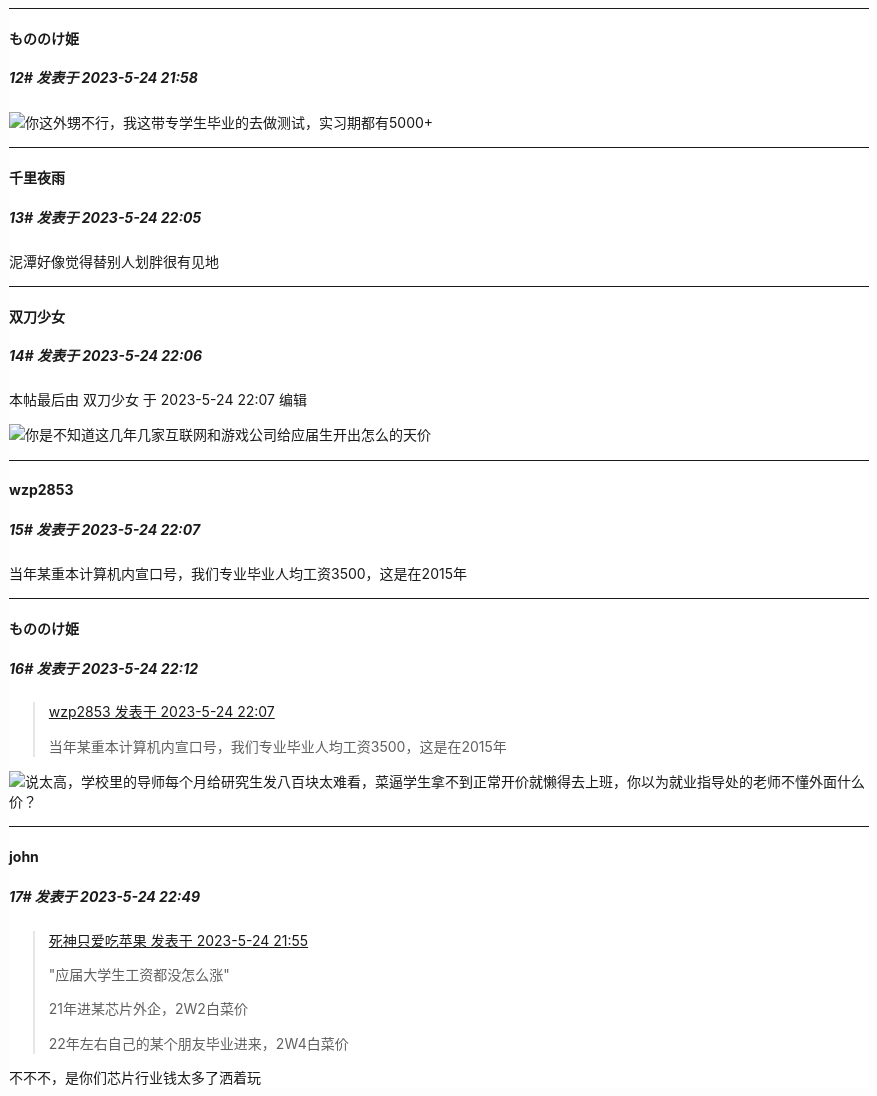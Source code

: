 *****

####  もののけ姫  
##### 12#       发表于 2023-5-24 21:58

<img src="https://static.saraba1st.com/image/smiley/face2017/067.png" referrerpolicy="no-referrer">你这外甥不行，我这带专学生毕业的去做测试，实习期都有5000+ 

*****

####  千里夜雨  
##### 13#       发表于 2023-5-24 22:05

泥潭好像觉得替别人划胖很有见地

*****

####  双刀少女  
##### 14#       发表于 2023-5-24 22:06

 本帖最后由 双刀少女 于 2023-5-24 22:07 编辑 

<img src="https://static.saraba1st.com/image/smiley/face2017/037.png" referrerpolicy="no-referrer">你是不知道这几年几家互联网和游戏公司给应届生开出怎么的天价

*****

####  wzp2853  
##### 15#       发表于 2023-5-24 22:07

当年某重本计算机内宣口号，我们专业毕业人均工资3500，这是在2015年

*****

####  もののけ姫  
##### 16#       发表于 2023-5-24 22:12

<blockquote><a href="httphttps://bbs.saraba1st.com/2b/forum.php?mod=redirect&amp;goto=findpost&amp;pid=60978115&amp;ptid=2135845" target="_blank">wzp2853 发表于 2023-5-24 22:07</a>

当年某重本计算机内宣口号，我们专业毕业人均工资3500，这是在2015年</blockquote>
<img src="https://static.saraba1st.com/image/smiley/face2017/065.png" referrerpolicy="no-referrer">说太高，学校里的导师每个月给研究生发八百块太难看，菜逼学生拿不到正常开价就懒得去上班，你以为就业指导处的老师不懂外面什么价？

*****

####  john  
##### 17#       发表于 2023-5-24 22:49

<blockquote><a href="httphttps://bbs.saraba1st.com/2b/forum.php?mod=redirect&amp;goto=findpost&amp;pid=60977939&amp;ptid=2135845" target="_blank">死神只爱吃苹果 发表于 2023-5-24 21:55</a>

"应届大学生工资都没怎么涨"

21年进某芯片外企，2W2白菜价

22年左右自己的某个朋友毕业进来，2W4白菜价</blockquote>
不不不，是你们芯片行业钱太多了洒着玩
